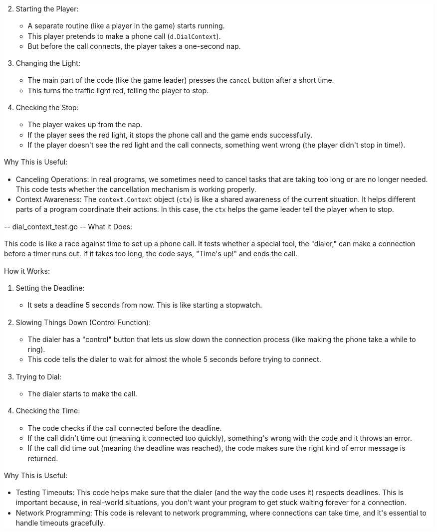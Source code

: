 2. Starting the Player:
   - A separate routine (like a player in the game) starts running.
   - This player pretends to make a phone call (`d.DialContext`).
   - But before the call connects, the player takes a one-second nap.

3. Changing the Light:
   - The main part of the code (like the game leader) presses the `cancel` button after a short time.
   - This turns the traffic light red, telling the player to stop.

4. Checking the Stop:
   - The player wakes up from the nap.
   - If the player sees the red light, it stops the phone call and the game ends successfully.
   - If the player doesn't see the red light and the call connects, something went wrong (the player didn't stop in time!).

Why This is Useful:

- Canceling Operations: In real programs, we sometimes need to cancel tasks that are taking too long or are no longer needed. This code tests whether the cancellation mechanism is working properly.
- Context Awareness: The `context.Context` object (`ctx`) is like a shared awareness of the current situation. It helps different parts of a program coordinate their actions. In this case, the `ctx` helps the game leader tell the player when to stop.

-- dial_context_test.go --
What it Does:

This code is like a race against time to set up a phone call. It tests whether a special tool, the "dialer," can make a connection before a timer runs out. If it takes too long, the code says, "Time's up!" and ends the call.

How it Works:

1. Setting the Deadline:
   - It sets a deadline 5 seconds from now. This is like starting a stopwatch.

2. Slowing Things Down (Control Function):
   - The dialer has a "control" button that lets us slow down the connection process (like making the phone take a while to ring).
   - This code tells the dialer to wait for almost the whole 5 seconds before trying to connect.

3. Trying to Dial:
   - The dialer starts to make the call.

4. Checking the Time:
   - The code checks if the call connected before the deadline.
   - If the call didn't time out (meaning it connected too quickly), something's wrong with the code and it throws an error.
   - If the call did time out (meaning the deadline was reached), the code makes sure the right kind of error message is returned.

Why This is Useful:

- Testing Timeouts: This code helps make sure that the dialer (and the way the code uses it) respects deadlines. This is important because, in real-world situations, you don't want your program to get stuck waiting forever for a connection.
- Network Programming: This code is relevant to network programming, where connections can take time, and it's essential to handle timeouts gracefully.
